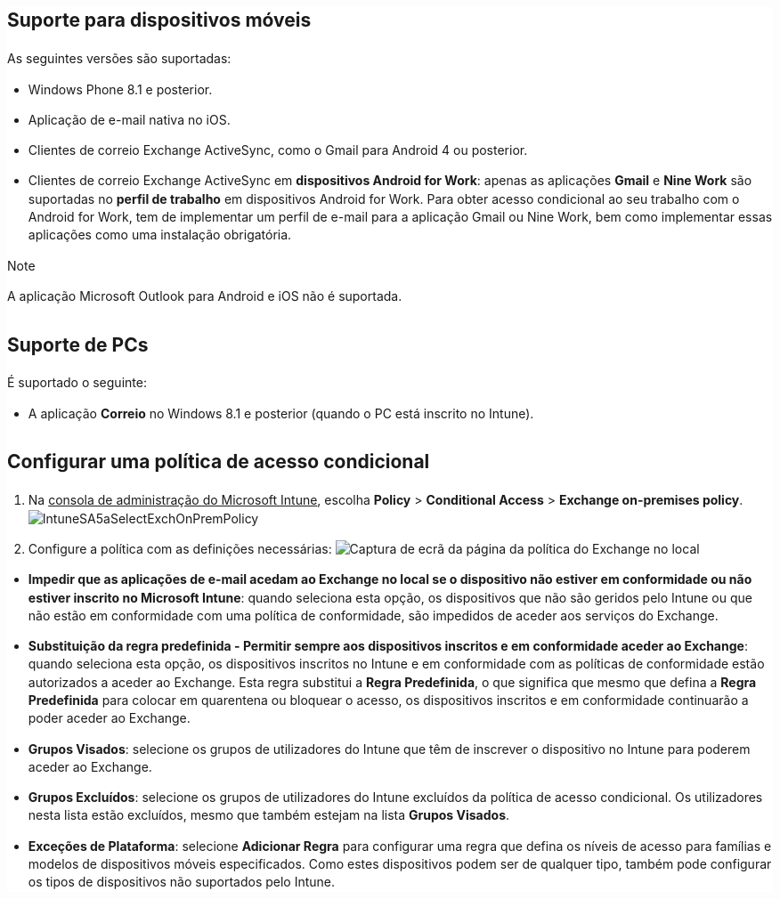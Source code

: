 ## <a name="support-for-mobile-devices"></a>Suporte para dispositivos móveis
As seguintes versões são suportadas:
-   Windows Phone 8.1 e posterior.

-   Aplicação de e-mail nativa no iOS.

-   Clientes de correio Exchange ActiveSync, como o Gmail para Android 4 ou posterior.
-   Clientes de correio Exchange ActiveSync em **dispositivos Android for Work**: apenas as aplicações **Gmail** e **Nine Work** são suportadas no **perfil de trabalho** em dispositivos Android for Work. Para obter acesso condicional ao seu trabalho com o Android for Work, tem de implementar um perfil de e-mail para a aplicação Gmail ou Nine Work, bem como implementar essas aplicações como uma instalação obrigatória. 

> [!NOTE]
> A aplicação Microsoft Outlook para Android e iOS não é suportada.

## <a name="support-for-pcs"></a>Suporte de PCs
É suportado o seguinte:
-   A aplicação **Correio** no Windows 8.1 e posterior (quando o PC está inscrito no Intune).

##  <a name="configure-a-conditional-access-policy"></a>Configurar uma política de acesso condicional

1.  Na [consola de administração do Microsoft Intune](https://manage.microsoft.com), escolha **Policy** > **Conditional Access** > **Exchange on-premises policy**.
![IntuneSA5aSelectExchOnPremPolicy](../media/IntuneSA5aSelectExchOnPremPolicy.png)

2.  Configure a política com as definições necessárias: ![Captura de ecrã da página da política do Exchange no local](../media/IntuneSA5bExchangeOnPremPolicy.png)

  - **Impedir que as aplicações de e-mail acedam ao Exchange no local se o dispositivo não estiver em conformidade ou não estiver inscrito no Microsoft Intune**: quando seleciona esta opção, os dispositivos que não são geridos pelo Intune ou que não estão em conformidade com uma política de conformidade, são impedidos de aceder aos serviços do Exchange.

  - **Substituição da regra predefinida - Permitir sempre aos dispositivos inscritos e em conformidade aceder ao Exchange**: quando seleciona esta opção, os dispositivos inscritos no Intune e em conformidade com as políticas de conformidade estão autorizados a aceder ao Exchange.
  Esta regra substitui a **Regra Predefinida**, o que significa que mesmo que defina a **Regra Predefinida** para colocar em quarentena ou bloquear o acesso, os dispositivos inscritos e em conformidade continuarão a poder aceder ao Exchange.

  - **Grupos Visados**: selecione os grupos de utilizadores do Intune que têm de inscrever o dispositivo no Intune para poderem aceder ao Exchange.

  - **Grupos Excluídos**: selecione os grupos de utilizadores do Intune excluídos da política de acesso condicional. Os utilizadores nesta lista estão excluídos, mesmo que também estejam na lista **Grupos Visados**.

  - **Exceções de Plataforma**: selecione **Adicionar Regra** para configurar uma regra que defina os níveis de acesso para famílias e modelos de dispositivos móveis especificados. Como estes dispositivos podem ser de qualquer tipo, também pode configurar os tipos de dispositivos não suportados pelo Intune.

